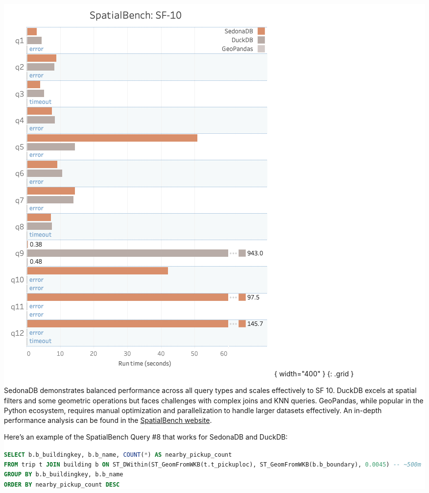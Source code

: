 ![Scale Factor 10 benchmark results](../../image/blog/sedonadb1/sf10-09242025.png){ width="400" }
{: .grid }

SedonaDB demonstrates balanced performance across all query types and scales effectively to SF 10. DuckDB excels at spatial filters and some geometric operations but faces challenges with complex joins and KNN queries. GeoPandas, while popular in the Python ecosystem, requires manual optimization and parallelization to handle larger datasets effectively. An in-depth performance analysis can be found in the [SpatialBench website](https://sedona.apache.org/spatialbench/single-node-benchmarks/).

Here’s an example of the SpatialBench Query #8 that works for SedonaDB and DuckDB:

```sql
SELECT b.b_buildingkey, b.b_name, COUNT(*) AS nearby_pickup_count
FROM trip t JOIN building b ON ST_DWithin(ST_GeomFromWKB(t.t_pickuploc), ST_GeomFromWKB(b.b_boundary), 0.0045) -- ~500m
GROUP BY b.b_buildingkey, b.b_name
ORDER BY nearby_pickup_count DESC
```
